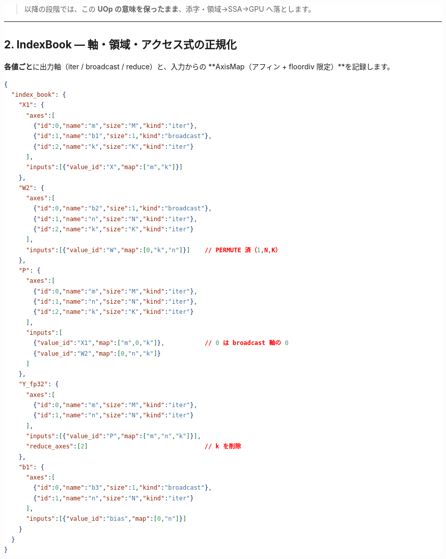 > 以降の段階では、この **UOp の意味を保ったまま**、添字・領域→SSA→GPU へ落とします。

---

## 2. IndexBook — 軸・領域・アクセス式の正規化

**各値ごと**に出力軸（iter / broadcast / reduce）と、入力からの \*\*AxisMap（アフィン + floordiv 限定）\*\*を記録します。

```json
{
  "index_book": {
    "X1": {
      "axes":[
        {"id":0,"name":"m","size":"M","kind":"iter"},
        {"id":1,"name":"b1","size":1,"kind":"broadcast"},
        {"id":2,"name":"k","size":"K","kind":"iter"}
      ],
      "inputs":[{"value_id":"X","map":["m","k"]}]
    },
    "W2": {
      "axes":[
        {"id":0,"name":"b2","size":1,"kind":"broadcast"},
        {"id":1,"name":"n","size":"N","kind":"iter"},
        {"id":2,"name":"k","size":"K","kind":"iter"}
      ],
      "inputs":[{"value_id":"W","map":[0,"k","n"]}]    // PERMUTE 済（1,N,K）
    },
    "P": {
      "axes":[
        {"id":0,"name":"m","size":"M","kind":"iter"},
        {"id":1,"name":"n","size":"N","kind":"iter"},
        {"id":2,"name":"k","size":"K","kind":"iter"}
      ],
      "inputs":[
        {"value_id":"X1","map":["m",0,"k"]},           // 0 は broadcast 軸の 0
        {"value_id":"W2","map":[0,"n","k"]}
      ]
    },
    "Y_fp32": {
      "axes":[
        {"id":0,"name":"m","size":"M","kind":"iter"},
        {"id":1,"name":"n","size":"N","kind":"iter"}
      ],
      "inputs":[{"value_id":"P","map":["m","n","k"]}],
      "reduce_axes":[2]                                // k を削除
    },
    "b1": {
      "axes":[
        {"id":0,"name":"b3","size":1,"kind":"broadcast"},
        {"id":1,"name":"n","size":"N","kind":"iter"}
      ],
      "inputs":[{"value_id":"bias","map":[0,"n"]}]
    }
  }
}
```
